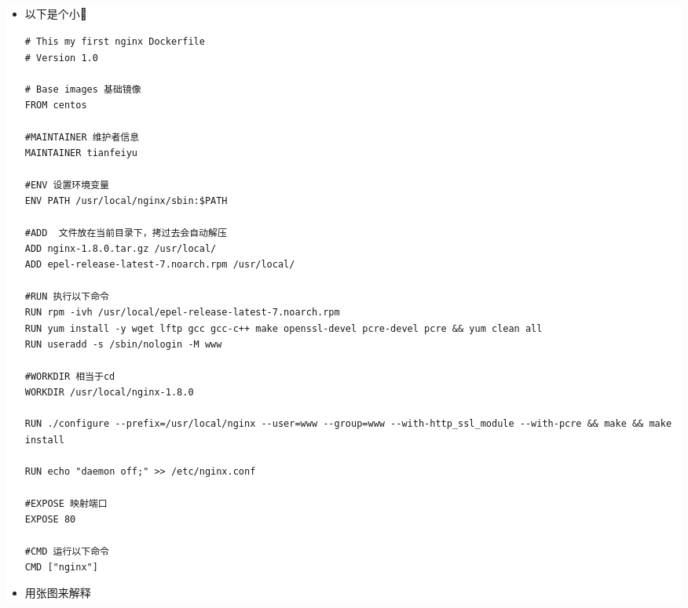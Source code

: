 - 以下是个小🌰

    ```
    # This my first nginx Dockerfile
    # Version 1.0

    # Base images 基础镜像
    FROM centos

    #MAINTAINER 维护者信息
    MAINTAINER tianfeiyu 

    #ENV 设置环境变量
    ENV PATH /usr/local/nginx/sbin:$PATH

    #ADD  文件放在当前目录下，拷过去会自动解压
    ADD nginx-1.8.0.tar.gz /usr/local/  
    ADD epel-release-latest-7.noarch.rpm /usr/local/  

    #RUN 执行以下命令 
    RUN rpm -ivh /usr/local/epel-release-latest-7.noarch.rpm
    RUN yum install -y wget lftp gcc gcc-c++ make openssl-devel pcre-devel pcre && yum clean all
    RUN useradd -s /sbin/nologin -M www

    #WORKDIR 相当于cd
    WORKDIR /usr/local/nginx-1.8.0 

    RUN ./configure --prefix=/usr/local/nginx --user=www --group=www --with-http_ssl_module --with-pcre && make && make install

    RUN echo "daemon off;" >> /etc/nginx.conf

    #EXPOSE 映射端口
    EXPOSE 80

    #CMD 运行以下命令
    CMD ["nginx"]
    ```

- 用张图来解释

